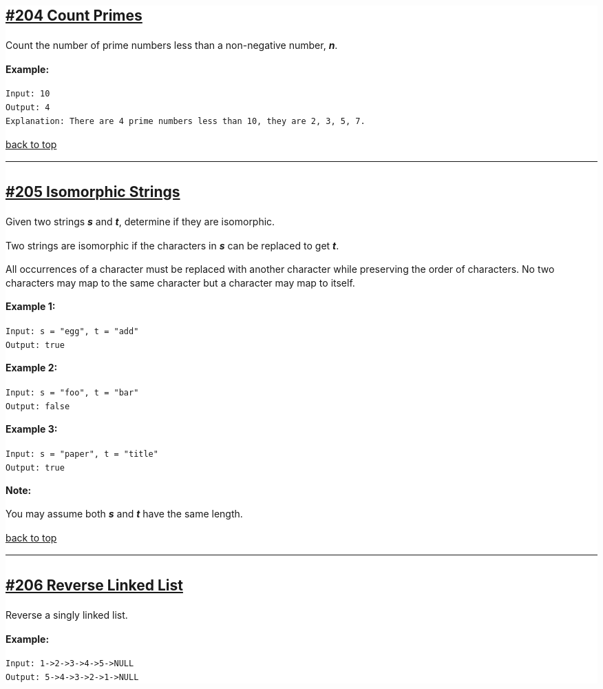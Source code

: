 ## [#204 Count Primes](https://leetcode.com/problems/count-primes)
Count the number of prime numbers less than a non-negative number, ***n***.

**Example:**
```
Input: 10
Output: 4
Explanation: There are 4 prime numbers less than 10, they are 2, 3, 5, 7.
```
[back to top](#menu)

---
## [#205 Isomorphic Strings](https://leetcode.com/problems/isomorphic-strings)
Given two strings ***s*** and ***t***, determine if they are isomorphic.

Two strings are isomorphic if the characters in ***s*** can be replaced to get ***t***.

All occurrences of a character must be replaced with another character while preserving the order of characters. No two characters may map to the same character but a character may map to itself.

**Example 1:**
```
Input: s = "egg", t = "add"
Output: true
```
**Example 2:**
```
Input: s = "foo", t = "bar"
Output: false
```
**Example 3:**
```
Input: s = "paper", t = "title"
Output: true
```
**Note:**

You may assume both ***s*** and ***t*** have the same length.

[back to top](#menu)

---
## [#206 Reverse Linked List](https://leetcode.com/problems/reverse-linked-list)
Reverse a singly linked list.

**Example:**
```
Input: 1->2->3->4->5->NULL
Output: 5->4->3->2->1->NULL
```
